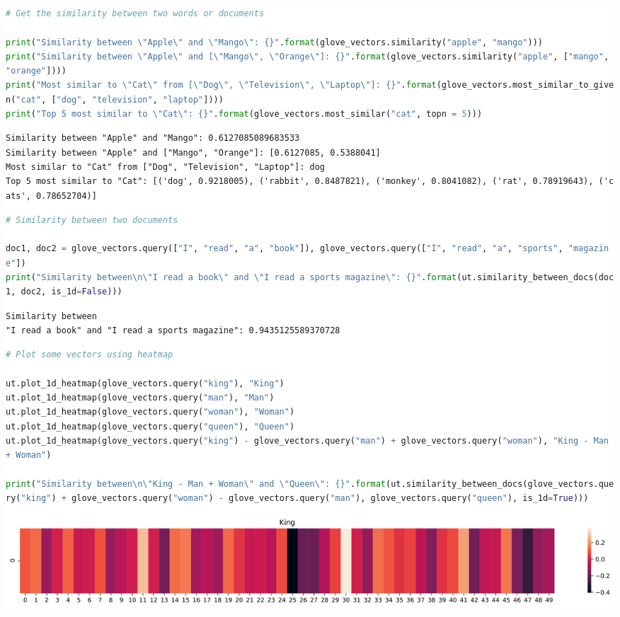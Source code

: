 


```python
# Get the similarity between two words or documents

print("Similarity between \"Apple\" and \"Mango\": {}".format(glove_vectors.similarity("apple", "mango")))
print("Similarity between \"Apple\" and [\"Mango\", \"Orange\"]: {}".format(glove_vectors.similarity("apple", ["mango", "orange"])))
print("Most similar to \"Cat\" from [\"Dog\", \"Television\", \"Laptop\"]: {}".format(glove_vectors.most_similar_to_given("cat", ["dog", "television", "laptop"])))
print("Top 5 most similar to \"Cat\": {}".format(glove_vectors.most_similar("cat", topn = 5)))
```

    Similarity between "Apple" and "Mango": 0.6127085089683533
    Similarity between "Apple" and ["Mango", "Orange"]: [0.6127085, 0.5388041]
    Most similar to "Cat" from ["Dog", "Television", "Laptop"]: dog
    Top 5 most similar to "Cat": [('dog', 0.9218005), ('rabbit', 0.8487821), ('monkey', 0.8041082), ('rat', 0.78919643), ('cats', 0.78652704)]
    


```python
# Similarity between two documents

doc1, doc2 = glove_vectors.query(["I", "read", "a", "book"]), glove_vectors.query(["I", "read", "a", "sports", "magazine"])
print("Similarity between\n\"I read a book\" and \"I read a sports magazine\": {}".format(ut.similarity_between_docs(doc1, doc2, is_1d=False)))
```

    Similarity between
    "I read a book" and "I read a sports magazine": 0.9435125589370728
    


```python
# Plot some vectors using heatmap

ut.plot_1d_heatmap(glove_vectors.query("king"), "King")
ut.plot_1d_heatmap(glove_vectors.query("man"), "Man")
ut.plot_1d_heatmap(glove_vectors.query("woman"), "Woman")
ut.plot_1d_heatmap(glove_vectors.query("queen"), "Queen")
ut.plot_1d_heatmap(glove_vectors.query("king") - glove_vectors.query("man") + glove_vectors.query("woman"), "King - Man + Woman")

print("Similarity between\n\"King - Man + Woman\" and \"Queen\": {}".format(ut.similarity_between_docs(glove_vectors.query("king") + glove_vectors.query("woman") - glove_vectors.query("man"), glove_vectors.query("queen"), is_1d=True)))
```


![svg](/assets/word_embs/output_18_0.svg)
